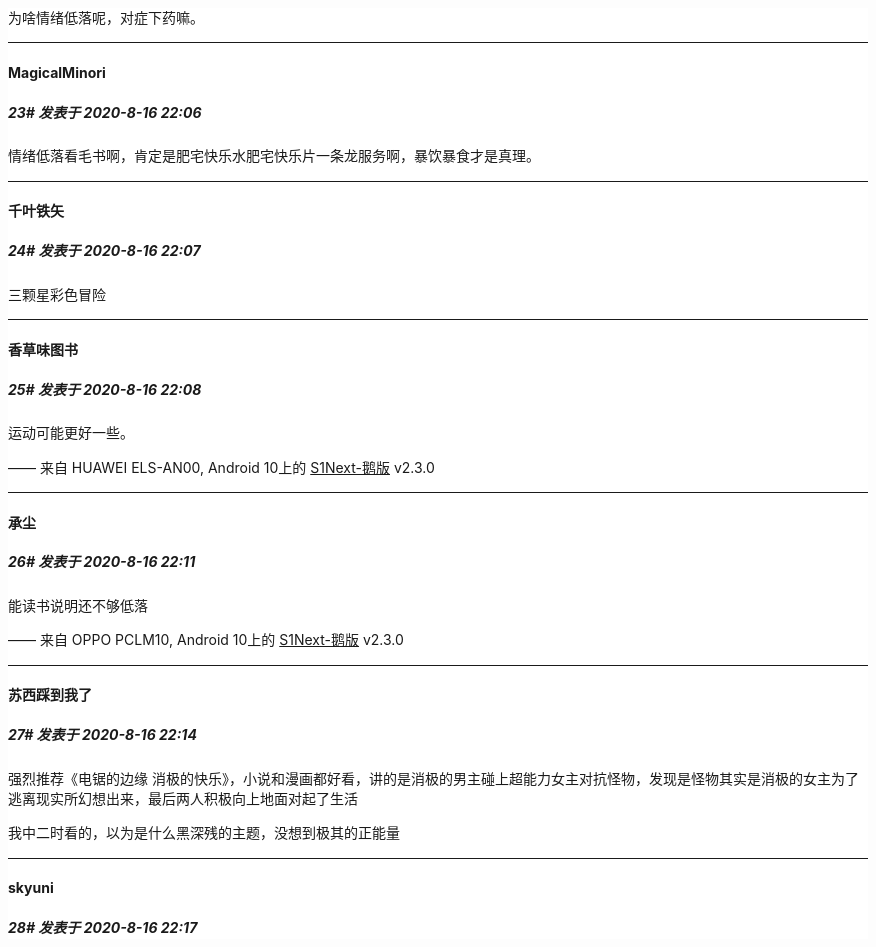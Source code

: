 
为啥情绪低落呢，对症下药嘛。


-----

####  MagicalMinori  
##### 23#       发表于 2020-8-16 22:06


情绪低落看毛书啊，肯定是肥宅快乐水肥宅快乐片一条龙服务啊，暴饮暴食才是真理。


-----

####  千叶铁矢  
##### 24#       发表于 2020-8-16 22:07


三颗星彩色冒险


-----

####  香草味图书  
##### 25#       发表于 2020-8-16 22:08


运动可能更好一些。

—— 来自 HUAWEI ELS-AN00, Android 10上的 [S1Next-鹅版](https://github.com/ykrank/S1-Next/releases) v2.3.0


-----

####  承尘  
##### 26#       发表于 2020-8-16 22:11


能读书说明还不够低落

—— 来自 OPPO PCLM10, Android 10上的 [S1Next-鹅版](https://github.com/ykrank/S1-Next/releases) v2.3.0


-----

####  苏西踩到我了  
##### 27#       发表于 2020-8-16 22:14


强烈推荐《电锯的边缘 消极的快乐》，小说和漫画都好看，讲的是消极的男主碰上超能力女主对抗怪物，发现是怪物其实是消极的女主为了逃离现实所幻想出来，最后两人积极向上地面对起了生活


我中二时看的，以为是什么黑深残的主题，没想到极其的正能量


-----

####  skyuni  
##### 28#       发表于 2020-8-16 22:17
